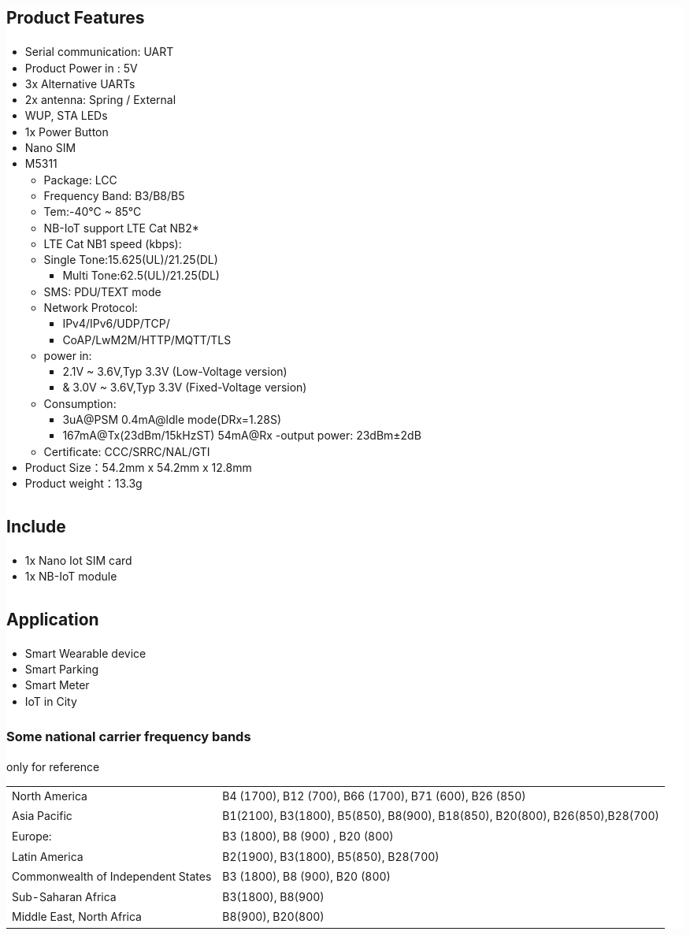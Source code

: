 ## Product Features
- Serial communication: UART
- Product Power in : 5V
- 3x Alternative UARTs
- 2x antenna: Spring / External 
- WUP, STA LEDs
- 1x Power Button
- Nano SIM
- M5311
	- Package: LCC
	- Frequency Band: B3/B8/B5
    - Tem:-40°C ~ 85°C 
    - NB-IoT support LTE Cat NB2*
    - LTE Cat NB1 speed (kbps):
    - Single Tone:15.625(UL)/21.25(DL)
	  - Multi Tone:62.5(UL)/21.25(DL)
    - SMS:  PDU/TEXT mode
    - Network Protocol: 
        - IPv4/IPv6/UDP/TCP/ 
        - CoAP/LwM2M/HTTP/MQTT/TLS
    - power in: 
      - 2.1V ~ 3.6V,Typ 3.3V  (Low-Voltage version) 
      - & 3.0V ~ 3.6V,Typ 3.3V (Fixed-Voltage version)
    - Consumption: 
      - 3uA@PSM 0.4mA@ldle mode(DRx=1.28S)
      - 167mA@Tx(23dBm/15kHzST) 54mA@Rx
      -output power: 23dBm±2dB
    - Certificate: CCC/SRRC/NAL/GTI
- Product Size：54.2mm x 54.2mm x 12.8mm
- Product weight：13.3g

## Include

- 1x Nano Iot SIM card
- 1x NB-IoT module 

## Application

- Smart Wearable device
- Smart Parking 
- Smart Meter 
- IoT in City


### Some national carrier frequency bands

only for reference

<table>
 <tr><td>North America</td><td>B4 (1700), B12 (700), B66 (1700), B71 (600), B26 (850) </td></tr>
 <tr><td>Asia Pacific</td><td>B1(2100), B3(1800), B5(850), B8(900), B18(850), B20(800), B26(850),B28(700)</td></tr>
 <tr><td>Europe:</td><td> B3 (1800), B8 (900) , B20 (800) </td></tr>
 <tr><td>Latin America</td><td>B2(1900), B3(1800), B5(850), B28(700) </td></tr>
 <tr><td>Commonwealth of Independent States</td><td>B3 (1800), B8 (900), B20 (800)</td></tr>
 <tr><td>Sub-Saharan Africa</td><td>B3(1800), B8(900) </td></tr>
 <tr><td>Middle East, North Africa</td><td>B8(900), B20(800)</td></tr>
</table>
